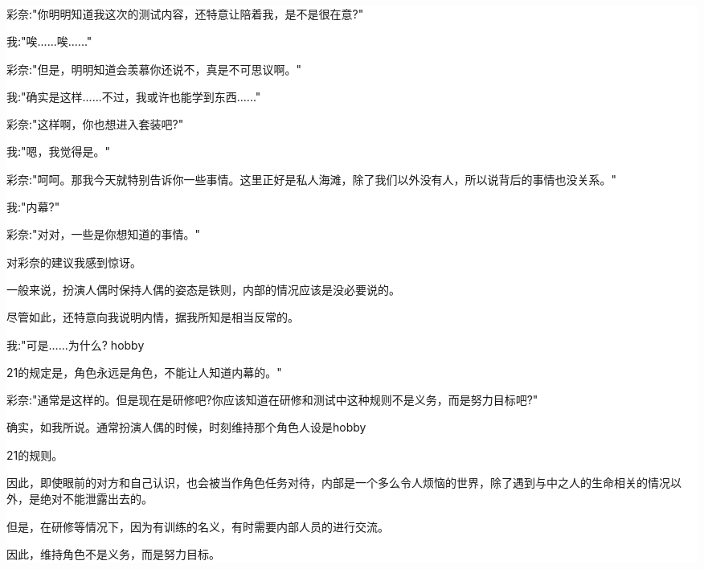 

彩奈:"你明明知道我这次的测试内容，还特意让陪着我，是不是很在意?"



我:"唉......唉......"



彩奈:"但是，明明知道会羡慕你还说不，真是不可思议啊。"



我:"确实是这样......不过，我或许也能学到东西......"



彩奈:"这样啊，你也想进入套装吧?"



我:"嗯，我觉得是。"



彩奈:"呵呵。那我今天就特别告诉你一些事情。这里正好是私人海滩，除了我们以外没有人，所以说背后的事情也没关系。"



我:"内幕?"



彩奈:"对对，一些是你想知道的事情。"



对彩奈的建议我感到惊讶。



一般来说，扮演人偶时保持人偶的姿态是铁则，内部的情况应该是没必要说的。



尽管如此，还特意向我说明内情，据我所知是相当反常的。



我:"可是......为什么? hobby

21的规定是，角色永远是角色，不能让人知道内幕的。"



彩奈:"通常是这样的。但是现在是研修吧?你应该知道在研修和测试中这种规则不是义务，而是努力目标吧?"



确实，如我所说。通常扮演人偶的时候，时刻维持那个角色人设是hobby

21的规则。



因此，即使眼前的对方和自己认识，也会被当作角色任务对待，内部是一个多么令人烦恼的世界，除了遇到与中之人的生命相关的情况以外，是绝对不能泄露出去的。



但是，在研修等情况下，因为有训练的名义，有时需要内部人员的进行交流。



因此，维持角色不是义务，而是努力目标。
